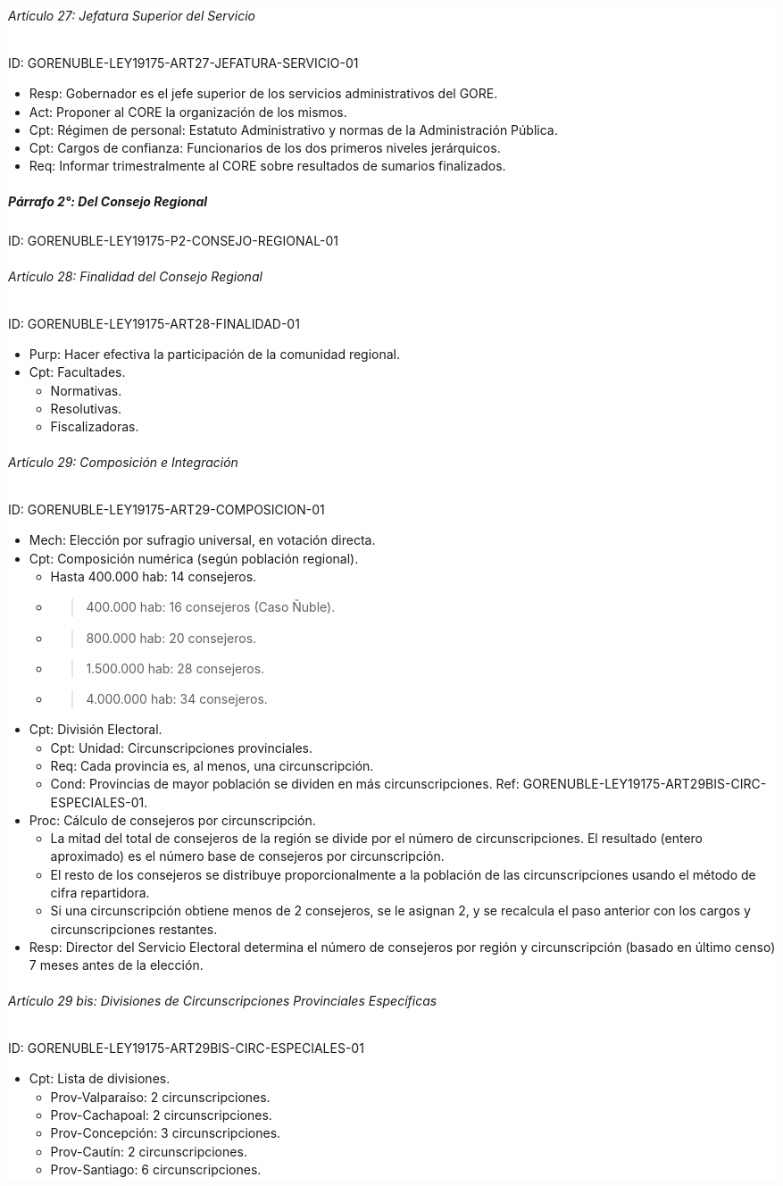###### Artículo 27: Jefatura Superior del Servicio

ID: GORENUBLE-LEY19175-ART27-JEFATURA-SERVICIO-01

- Resp: Gobernador es el jefe superior de los servicios administrativos del GORE.
- Act: Proponer al CORE la organización de los mismos.
- Cpt: Régimen de personal: Estatuto Administrativo y normas de la Administración Pública.
- Cpt: Cargos de confianza: Funcionarios de los dos primeros niveles jerárquicos.
- Req: Informar trimestralmente al CORE sobre resultados de sumarios finalizados.

##### Párrafo 2°: Del Consejo Regional

ID: GORENUBLE-LEY19175-P2-CONSEJO-REGIONAL-01

###### Artículo 28: Finalidad del Consejo Regional

ID: GORENUBLE-LEY19175-ART28-FINALIDAD-01

- Purp: Hacer efectiva la participación de la comunidad regional.
- Cpt: Facultades.
  - Normativas.
  - Resolutivas.
  - Fiscalizadoras.

###### Artículo 29: Composición e Integración

ID: GORENUBLE-LEY19175-ART29-COMPOSICION-01

- Mech: Elección por sufragio universal, en votación directa.
- Cpt: Composición numérica (según población regional).
  - Hasta 400.000 hab: 14 consejeros.
  - > 400.000 hab: 16 consejeros (Caso Ñuble).
  - > 800.000 hab: 20 consejeros.
  - > 1.500.000 hab: 28 consejeros.
  - > 4.000.000 hab: 34 consejeros.
- Cpt: División Electoral.
  - Cpt: Unidad: Circunscripciones provinciales.
  - Req: Cada provincia es, al menos, una circunscripción.
  - Cond: Provincias de mayor población se dividen en más circunscripciones. Ref: GORENUBLE-LEY19175-ART29BIS-CIRC-ESPECIALES-01.
- Proc: Cálculo de consejeros por circunscripción.
  - La mitad del total de consejeros de la región se divide por el número de circunscripciones. El resultado (entero aproximado) es el número base de consejeros por circunscripción.
  - El resto de los consejeros se distribuye proporcionalmente a la población de las circunscripciones usando el método de cifra repartidora.
  - Si una circunscripción obtiene menos de 2 consejeros, se le asignan 2, y se recalcula el paso anterior con los cargos y circunscripciones restantes.
- Resp: Director del Servicio Electoral determina el número de consejeros por región y circunscripción (basado en último censo) 7 meses antes de la elección.

###### Artículo 29 bis: Divisiones de Circunscripciones Provinciales Específicas

ID: GORENUBLE-LEY19175-ART29BIS-CIRC-ESPECIALES-01

- Cpt: Lista de divisiones.
  - Prov-Valparaíso: 2 circunscripciones.
  - Prov-Cachapoal: 2 circunscripciones.
  - Prov-Concepción: 3 circunscripciones.
  - Prov-Cautín: 2 circunscripciones.
  - Prov-Santiago: 6 circunscripciones.
